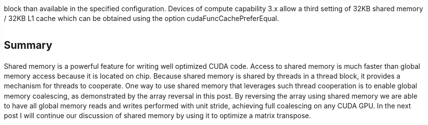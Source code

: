block than available in the specified configuration. Devices of compute
capability 3.x allow a third setting of 32KB shared memory / 32KB L1
cache which can be obtained using the option cudaFuncCachePreferEqual.

## Summary

Shared memory is a powerful feature for writing well optimized CUDA
code. Access to shared memory is much faster than global memory access
because it is located on chip. Because shared memory is shared by
threads in a thread block, it provides a mechanism for threads to
cooperate. One way to use shared memory that leverages such thread
cooperation is to enable global memory coalescing, as demonstrated by
the array reversal in this post. By reversing the array using shared
memory we are able to have all global memory reads and writes performed
with unit stride, achieving full coalescing on any CUDA GPU. In the next
post I will continue our discussion of shared memory by using it to
optimize a matrix transpose.
